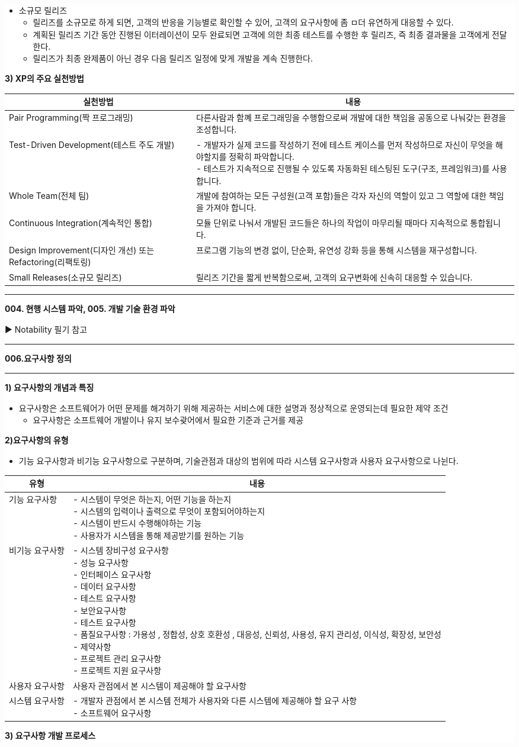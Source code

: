 - 소규모 릴리즈
  - 릴리즈를 소규모로 하게 되면, 고객의 반응을 기능별로 확인할 수 있어, 고객의 요구사항에 좀 ㅁ더 유연하게 대응할 수 있다.
  - 계획된 릴리즈 기간 동안 진행된 이터레이션이 모두 완료되면 고객에 의한 최종 테스트를 수행한 후 릴리즈, 즉 최종 결과물을 고객에게 전달한다.
  - 릴리즈가 최종 완제품이 아닌 경우 다음 릴리즈 일정에 맞게 개발을 계속 진행한다.

**3) XP의 주요 실천방법**

| 실천방법                                                   | 내용                                                         |
| ---------------------------------------------------------- | ------------------------------------------------------------ |
| Pair Programming(짝 프로그래밍)                            | 다른사람과 함꼐 프로그래밍을 수행함으로써 개발에 대한 책임을 공동으로 나눠갖는 환경을 조성합니다. |
| Test-Driven Development(테스트 주도 개발)                  | - 개발자가 실제 코드를 작성하기 전에 테스트 케이스를 먼저 작성하므로 자신이 무엇을 해야할지를 정확히 파악합니다.<br/>- 테스트가 지속적으로 진행될 수 있도록 자동화된 테스팅된 도구(구조, 프레임워크)를 사용합니다. |
| Whole Team(전체 팀)                                        | 개발에 참여하는 모든 구성원(고객 포함)들은 각자 자신의 역할이 있고 그 역할에 대한 책임을 가져야 합니다. |
| Continuous Integration(계속적인 통합)                      | 모듈 단위로 나눠서 개발된 코드들은 하나의 작업이 마무리될 때마다 지속적으로 통합됩니다. |
| Design Improvement(디자인 개선) 또는 Refactoring(리팩토링) | 프로그램 기능의 변경 없이, 단순화, 유연성 강화 등을 통해 시스템을 재구성합니다. |
| Small Releases(소규모 릴리즈)                              | 릴리즈 기간을 짧게 반복함으로써, 고객의 요구변화에 신속히 대응할 수 있습니다. |







----

**004. 현행 시스템 파악, 005. 개발 기술 환경 파악**

▶ Notability 필기 참고

---

**006.요구사항 정의**

---

**1) 요구사항의 개념과 특징**

- 요구사항은 소프트웨어가 어떤 문제를 해겨하기 위해 제공하는 서비스에 대한 설명과 정상적으로 운영되는데 필요한 제약 조건
  - 요구사항은 소프트웨어 개발이나 유지 보수괒어에서 필요한 기준과 근거를 제공

**2)요구사항의 유형**

- 기능 요구사항과 비기능 요구사항으로 구분하며, 기술관점과 대상의 범위에 따라 시스템 요구사항과 사용자 요구사항으로 나뉜다.

| 유형            | 내용                                                         |
| --------------- | ------------------------------------------------------------ |
| 기능 요구사항   | - 시스템이 무엇은 하는지, 어떤 기능을 하는지<br/>- 시스템의 입력이나 출력으로 무엇이 포함되어야하는지<br>- 시스템이 반드시 수행해야하는 기능<br> - 사용자가 시스템을 통해 제공받기를 원하는 기능 |
| 비기능 요구사항 | - 시스템 장비구성 요구사항 <br>- 성능 요구사항 <br>- 인터페이스 요구사항 <br>- 데이터 요구사항 <br>- 테스트 요구사항 <br>- 보안요구사항 <br>- 테스트 요구사항 <br>- 품질요구사항 : 가용성 , 정합성, 상호 호환성 , 대응성, 신뢰성, 사용성, 유지 관리성, 이식성, 확장성, 보안성 <br>- 제약사항 <br>- 프로젝트 관리 요구사항 <br>- 프로젝트 지원 요구사항 |
| 사용자 요구사항 | 사용자 관점에서 본 시스템이 제공해야 할 요구사항             |
| 시스템 요구사항 | - 개발자 관점에서 본 시스템 전체가 사용자와 다른 시스템에 제공해야 할 요구 사항 <br>- 소프트웨어 요구사항 |



**3) 요구사항 개발 프로세스**
